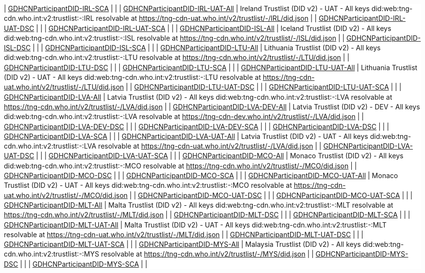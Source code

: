 | [GDHCNParticipantDID-IRL-SCA](Endpoint-GDHCNParticipantDID-IRL-SCA.md) |  |
| [GDHCNParticipantDID-IRL-UAT-All](Endpoint-GDHCNParticipantDID-IRL-UAT-All.md) | Ireland Trustlist (DID v2) - UAT - All keys did:web:tng-cdn.who.int:v2:trustlist:-:IRL resolvable at https://tng-cdn-uat.who.int/v2/trustlist/-/IRL/did.json |
| [GDHCNParticipantDID-IRL-UAT-DSC](Endpoint-GDHCNParticipantDID-IRL-UAT-DSC.md) |  |
| [GDHCNParticipantDID-IRL-UAT-SCA](Endpoint-GDHCNParticipantDID-IRL-UAT-SCA.md) |  |
| [GDHCNParticipantDID-ISL-All](Endpoint-GDHCNParticipantDID-ISL-All.md) | Iceland Trustlist (DID v2) - All keys did:web:tng-cdn.who.int:v2:trustlist:-:ISL resolvable at https://tng-cdn.who.int/v2/trustlist/-/ISL/did.json |
| [GDHCNParticipantDID-ISL-DSC](Endpoint-GDHCNParticipantDID-ISL-DSC.md) |  |
| [GDHCNParticipantDID-ISL-SCA](Endpoint-GDHCNParticipantDID-ISL-SCA.md) |  |
| [GDHCNParticipantDID-LTU-All](Endpoint-GDHCNParticipantDID-LTU-All.md) | Lithuania Trustlist (DID v2) - All keys did:web:tng-cdn.who.int:v2:trustlist:-:LTU resolvable at https://tng-cdn.who.int/v2/trustlist/-/LTU/did.json |
| [GDHCNParticipantDID-LTU-DSC](Endpoint-GDHCNParticipantDID-LTU-DSC.md) |  |
| [GDHCNParticipantDID-LTU-SCA](Endpoint-GDHCNParticipantDID-LTU-SCA.md) |  |
| [GDHCNParticipantDID-LTU-UAT-All](Endpoint-GDHCNParticipantDID-LTU-UAT-All.md) | Lithuania Trustlist (DID v2) - UAT - All keys did:web:tng-cdn.who.int:v2:trustlist:-:LTU resolvable at https://tng-cdn-uat.who.int/v2/trustlist/-/LTU/did.json |
| [GDHCNParticipantDID-LTU-UAT-DSC](Endpoint-GDHCNParticipantDID-LTU-UAT-DSC.md) |  |
| [GDHCNParticipantDID-LTU-UAT-SCA](Endpoint-GDHCNParticipantDID-LTU-UAT-SCA.md) |  |
| [GDHCNParticipantDID-LVA-All](Endpoint-GDHCNParticipantDID-LVA-All.md) | Latvia Trustlist (DID v2) - All keys did:web:tng-cdn.who.int:v2:trustlist:-:LVA resolvable at https://tng-cdn.who.int/v2/trustlist/-/LVA/did.json |
| [GDHCNParticipantDID-LVA-DEV-All](Endpoint-GDHCNParticipantDID-LVA-DEV-All.md) | Latvia Trustlist (DID v2) - DEV - All keys did:web:tng-cdn.who.int:v2:trustlist:-:LVA resolvable at https://tng-cdn-dev.who.int/v2/trustlist/-/LVA/did.json |
| [GDHCNParticipantDID-LVA-DEV-DSC](Endpoint-GDHCNParticipantDID-LVA-DEV-DSC.md) |  |
| [GDHCNParticipantDID-LVA-DEV-SCA](Endpoint-GDHCNParticipantDID-LVA-DEV-SCA.md) |  |
| [GDHCNParticipantDID-LVA-DSC](Endpoint-GDHCNParticipantDID-LVA-DSC.md) |  |
| [GDHCNParticipantDID-LVA-SCA](Endpoint-GDHCNParticipantDID-LVA-SCA.md) |  |
| [GDHCNParticipantDID-LVA-UAT-All](Endpoint-GDHCNParticipantDID-LVA-UAT-All.md) | Latvia Trustlist (DID v2) - UAT - All keys did:web:tng-cdn.who.int:v2:trustlist:-:LVA resolvable at https://tng-cdn-uat.who.int/v2/trustlist/-/LVA/did.json |
| [GDHCNParticipantDID-LVA-UAT-DSC](Endpoint-GDHCNParticipantDID-LVA-UAT-DSC.md) |  |
| [GDHCNParticipantDID-LVA-UAT-SCA](Endpoint-GDHCNParticipantDID-LVA-UAT-SCA.md) |  |
| [GDHCNParticipantDID-MCO-All](Endpoint-GDHCNParticipantDID-MCO-All.md) | Monaco Trustlist (DID v2) - All keys did:web:tng-cdn.who.int:v2:trustlist:-:MCO resolvable at https://tng-cdn.who.int/v2/trustlist/-/MCO/did.json |
| [GDHCNParticipantDID-MCO-DSC](Endpoint-GDHCNParticipantDID-MCO-DSC.md) |  |
| [GDHCNParticipantDID-MCO-SCA](Endpoint-GDHCNParticipantDID-MCO-SCA.md) |  |
| [GDHCNParticipantDID-MCO-UAT-All](Endpoint-GDHCNParticipantDID-MCO-UAT-All.md) | Monaco Trustlist (DID v2) - UAT - All keys did:web:tng-cdn.who.int:v2:trustlist:-:MCO resolvable at https://tng-cdn-uat.who.int/v2/trustlist/-/MCO/did.json |
| [GDHCNParticipantDID-MCO-UAT-DSC](Endpoint-GDHCNParticipantDID-MCO-UAT-DSC.md) |  |
| [GDHCNParticipantDID-MCO-UAT-SCA](Endpoint-GDHCNParticipantDID-MCO-UAT-SCA.md) |  |
| [GDHCNParticipantDID-MLT-All](Endpoint-GDHCNParticipantDID-MLT-All.md) | Malta Trustlist (DID v2) - All keys did:web:tng-cdn.who.int:v2:trustlist:-:MLT resolvable at https://tng-cdn.who.int/v2/trustlist/-/MLT/did.json |
| [GDHCNParticipantDID-MLT-DSC](Endpoint-GDHCNParticipantDID-MLT-DSC.md) |  |
| [GDHCNParticipantDID-MLT-SCA](Endpoint-GDHCNParticipantDID-MLT-SCA.md) |  |
| [GDHCNParticipantDID-MLT-UAT-All](Endpoint-GDHCNParticipantDID-MLT-UAT-All.md) | Malta Trustlist (DID v2) - UAT - All keys did:web:tng-cdn.who.int:v2:trustlist:-:MLT resolvable at https://tng-cdn-uat.who.int/v2/trustlist/-/MLT/did.json |
| [GDHCNParticipantDID-MLT-UAT-DSC](Endpoint-GDHCNParticipantDID-MLT-UAT-DSC.md) |  |
| [GDHCNParticipantDID-MLT-UAT-SCA](Endpoint-GDHCNParticipantDID-MLT-UAT-SCA.md) |  |
| [GDHCNParticipantDID-MYS-All](Endpoint-GDHCNParticipantDID-MYS-All.md) | Malaysia Trustlist (DID v2) - All keys did:web:tng-cdn.who.int:v2:trustlist:-:MYS resolvable at https://tng-cdn.who.int/v2/trustlist/-/MYS/did.json |
| [GDHCNParticipantDID-MYS-DSC](Endpoint-GDHCNParticipantDID-MYS-DSC.md) |  |
| [GDHCNParticipantDID-MYS-SCA](Endpoint-GDHCNParticipantDID-MYS-SCA.md) |  |